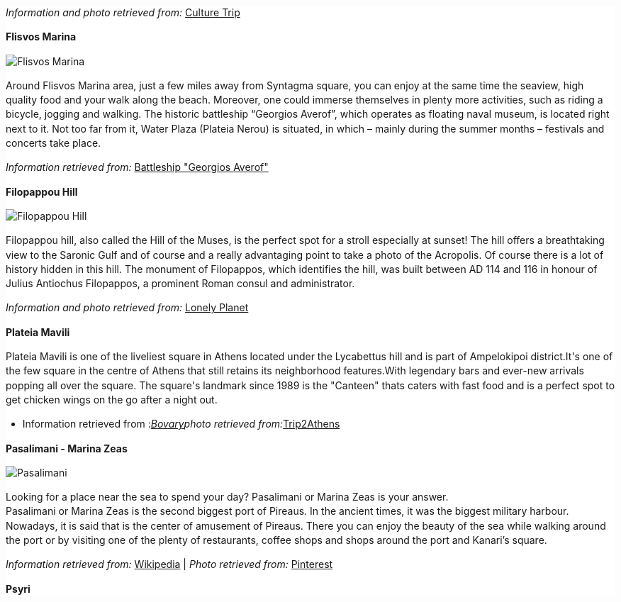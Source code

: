 *Information and photo retrieved from:* [Culture Trip](https://theculturetrip.com/europe/greece/articles/a-walking-guide-to-thisseio-neighbourhood-athens/)

**Flisvos Marina**

<img src="media/flisvosMarina.jpg" alt="Flisvos Marina" width="500"/>

Around Flisvos Marina area, just a few miles away from Syntagma square, you can enjoy at the same time the seaview, high quality food and your walk along the beach. Moreover, one could immerse themselves in plenty more activities, such as riding a bicycle, jogging and walking. The historic battleship “Georgios Averof”, which operates as floating naval museum, is located right next to it. Not too far from it, Water Plaza (Plateia Nerou) is situated, in which – mainly during the summer months – festivals and concerts take place.

*Information retrieved from:* [Battleship "Georgios Averof"](http://averof.mil.gr/en/)

**Filopappou Hill**

<img src="media/filopappou.jpg" alt="Filopappou Hill" width="500"/>

Filopappou hill, also called the Hill of the Muses, is the perfect spot for a stroll especially at sunset! The hill offers a breathtaking view to the Saronic Gulf and of course and a really advantaging point to take a photo of the Acropolis. Of course there is a lot of history hidden in this hill. The monument of Filopappos, which identifies the hill, was built between AD 114 and 116 in honour of Julius Antiochus Filopappos, a prominent Roman consul and administrator.

*Information and photo retrieved from:* [Lonely Planet](https://www.lonelyplanet.com/greece/athens/attractions/filopappou-hill/a/poi-sig/1008076/359421)

**Plateia Mavili**

Plateia Mavili is one of the liveliest square in Athens located under the Lycabettus hill and is part of Ampelokipoi district.It's one of the few square in the centre of Athens that still retains its neighborhood features.With legendary bars and ever-new arrivals popping all over the square. The square's landmark since 1989 is the "Canteen" thats caters with fast food and is a perfect spot to get chicken wings on the go after a night out.

* Information retrieved from :*[Bovary](https://www.bovary.gr/city/7190/10-diahronika-magazia-gia-poto-kai-nostimo-fagito-stin-plateia-mavili )photo retrieved from:*[Trip2Athens](http://athina984.gr/wp-site/2019/08/28/dialogoi-stin-plateia-mavili/) 

**Pasalimani - Marina Zeas**

<img src="media/pasalimani.jpg" alt="Pasalimani" width="500"/>

Looking for a place near the sea to spend your day? Pasalimani or Marina Zeas is your answer.  
Pasalimani or Marina Zeas is the second biggest port of Pireaus.  In the ancient times, it was the biggest military harbour.  Nowadays, it is said that is the center of amusement of Pireaus. There you can enjoy the beauty of the sea while walking around the port or by visiting one of the plenty of restaurants, coffee shops and shops around the port and Kanari’s square.

*Information retrieved from:* [Wikipedia](https://el.wikipedia.org/wiki/%CE%9B%CE%B9%CE%BC%CE%AD%CE%BD%CE%B1%CF%82_%CE%96%CE%AD%CE%B1%CF%82) |
*Photo retrieved from:* [Pinterest](https://gr.pinterest.com/)

**Psyri**
